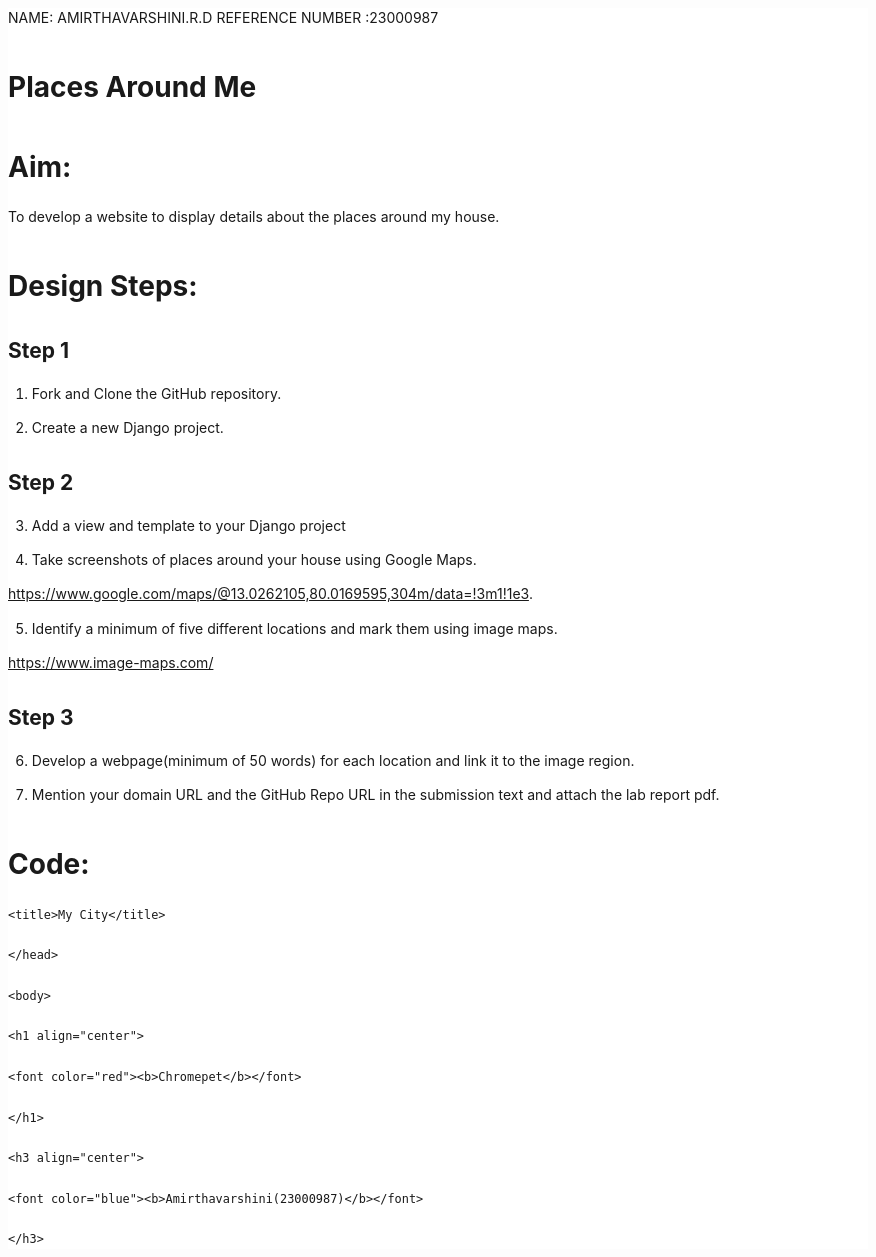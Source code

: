 NAME: AMIRTHAVARSHINI.R.D
REFERENCE NUMBER :23000987
# Places Around Me
# Aim:
To develop a website to display details about the places around my house.

# Design Steps:
## Step 1
1. Fork and Clone the GitHub repository.

2. Create a new Django project.

## Step 2
3. Add a view and template to your Django project

4. Take screenshots of places around your house using Google Maps.

https://www.google.com/maps/@13.0262105,80.0169595,304m/data=!3m1!1e3.

5. Identify a minimum of five different locations and mark them using image maps.

https://www.image-maps.com/

## Step 3
6. Develop a webpage(minimum of 50 words) for each location and link it to the image region.

7. Mention your domain URL and the GitHub Repo URL in the submission text and attach the lab report pdf.


# Code:
<head>

    <title>My City</title>
    
    </head>
    
    <body>
    
    <h1 align="center">
    
    <font color="red"><b>Chromepet</b></font>
    
    </h1>
    
    <h3 align="center">
    
    <font color="blue"><b>Amirthavarshini(23000987)</b></font>
    
    </h3>
    